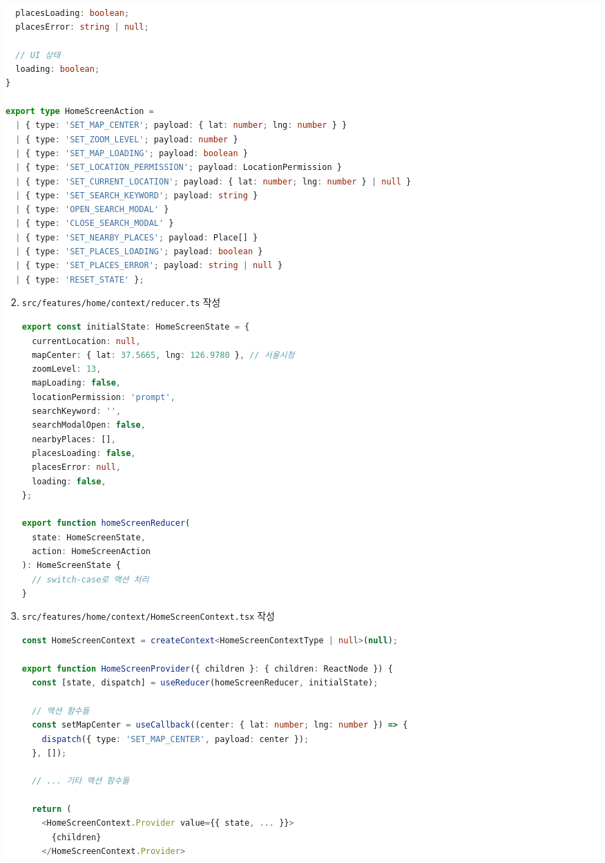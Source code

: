    ```typescript
     placesLoading: boolean;
     placesError: string | null;

     // UI 상태
     loading: boolean;
   }

   export type HomeScreenAction =
     | { type: 'SET_MAP_CENTER'; payload: { lat: number; lng: number } }
     | { type: 'SET_ZOOM_LEVEL'; payload: number }
     | { type: 'SET_MAP_LOADING'; payload: boolean }
     | { type: 'SET_LOCATION_PERMISSION'; payload: LocationPermission }
     | { type: 'SET_CURRENT_LOCATION'; payload: { lat: number; lng: number } | null }
     | { type: 'SET_SEARCH_KEYWORD'; payload: string }
     | { type: 'OPEN_SEARCH_MODAL' }
     | { type: 'CLOSE_SEARCH_MODAL' }
     | { type: 'SET_NEARBY_PLACES'; payload: Place[] }
     | { type: 'SET_PLACES_LOADING'; payload: boolean }
     | { type: 'SET_PLACES_ERROR'; payload: string | null }
     | { type: 'RESET_STATE' };
   ```

2. `src/features/home/context/reducer.ts` 작성
   ```typescript
   export const initialState: HomeScreenState = {
     currentLocation: null,
     mapCenter: { lat: 37.5665, lng: 126.9780 }, // 서울시청
     zoomLevel: 13,
     mapLoading: false,
     locationPermission: 'prompt',
     searchKeyword: '',
     searchModalOpen: false,
     nearbyPlaces: [],
     placesLoading: false,
     placesError: null,
     loading: false,
   };

   export function homeScreenReducer(
     state: HomeScreenState,
     action: HomeScreenAction
   ): HomeScreenState {
     // switch-case로 액션 처리
   }
   ```

3. `src/features/home/context/HomeScreenContext.tsx` 작성
   ```typescript
   const HomeScreenContext = createContext<HomeScreenContextType | null>(null);

   export function HomeScreenProvider({ children }: { children: ReactNode }) {
     const [state, dispatch] = useReducer(homeScreenReducer, initialState);

     // 액션 함수들
     const setMapCenter = useCallback((center: { lat: number; lng: number }) => {
       dispatch({ type: 'SET_MAP_CENTER', payload: center });
     }, []);

     // ... 기타 액션 함수들

     return (
       <HomeScreenContext.Provider value={{ state, ... }}>
         {children}
       </HomeScreenContext.Provider>
   ```